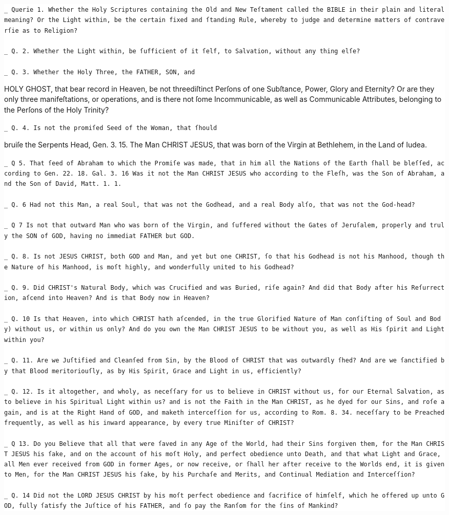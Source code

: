     _ Querie 1. Whether the Holy Scriptures containing the Old and New Teſtament called the BIBLE in their plain and literal meaning? Or the Light within, be the certain fixed and ſtanding Rule, whereby to judge and determine matters of contraverſie as to Religion?

    _ Q. 2. Whether the Light within, be ſufficient of it ſelf, to Salvation, without any thing elſe?

    _ Q. 3. Whether the Holy Three, the FATHER, SON, and



HOLY GHOST, that bear record in Heaven, be not threediſtinct Perſons of one Subſtance, Power, Glory and Eternity? Or are they only three manifeſtations, or operations, and is there not ſome Incommunicable, as well as Communicable Attributes, belonging to the Perſons of the Holy Trinity?

    _ Q. 4. Is not the promiſed Seed of the Woman, that ſhould



bruiſe the Serpents Head, Gen. 3. 15. The Man CHRIST JESUS, that was born of the Virgin at Bethlehem, in the Land of Iudea.

    _ Q 5. That ſeed of Abraham to which the Promiſe was made, that in him all the Nations of the Earth ſhall be bleſſed, according to Gen. 22. 18. Gal. 3. 16 Was it not the Man CHRIST JESUS who according to the Fleſh, was the Son of Abraham, and the Son of David, Matt. 1. 1.

    _ Q. 6 Had not this Man, a real Soul, that was not the Godhead, and a real Body alſo, that was not the God-head?

    _ Q 7 Is not that outward Man who was born of the Virgin, and ſuffered without the Gates of Jeruſalem, properly and truly the SON of GOD, having no immediat FATHER but GOD.

    _ Q. 8. Is not JESUS CHRIST, both GOD and Man, and yet but one CHRIST, ſo that his Godhead is not his Manhood, though the Nature of his Manhood, is moſt highly, and wonderfully united to his Godhead?

    _ Q. 9. Did CHRIST's Natural Body, which was Crucified and was Buried, riſe again? And did that Body after his Reſurrection, aſcend into Heaven? And is that Body now in Heaven?

    _ Q. 10 Is that Heaven, into which CHRIST hath aſcended, in the true Glorified Nature of Man conſiſting of Soul and Body) without us, or within us only? And do you own the Man CHRIST JESUS to be without you, as well as His ſpirit and Light within you?

    _ Q. 11. Are we Juſtified and Cleanſed from Sin, by the Blood of CHRIST that was outwardly ſhed? And are we ſanctified by that Blood meritoriouſly, as by His Spirit, Grace and Light in us, efficiently?

    _ Q. 12. Is it altogether, and wholy, as neceſſary for us to believe in CHRIST without us, for our Eternal Salvation, as to believe in his Spiritual Light within us? and is not the Faith in the Man CHRIST, as he dyed for our Sins, and roſe again, and is at the Right Hand of GOD, and maketh interceſſion for us, according to Rom. 8. 34. neceſſary to be Preached frequently, as well as his inward appearance, by every true Miniſter of CHRIST?

    _ Q 13. Do you Believe that all that were ſaved in any Age of the World, had their Sins forgiven them, for the Man CHRIST JESUS his ſake, and on the account of his moſt Holy, and perfect obedience unto Death, and that what Light and Grace, all Men ever received from GOD in former Ages, or now receive, or ſhall her after receive to the Worlds end, it is given to Men, for the Man CHRIST JESUS his ſake, by his Purchaſe and Merits, and Continual Mediation and Interceſſion?

    _ Q. 14 Did not the LORD JESUS CHRIST by his moſt perfect obedience and ſacrifice of himſelf, which he offered up unto GOD, fully ſatisfy the Juſtice of his FATHER, and ſo pay the Ranſom for the ſins of Mankind?
